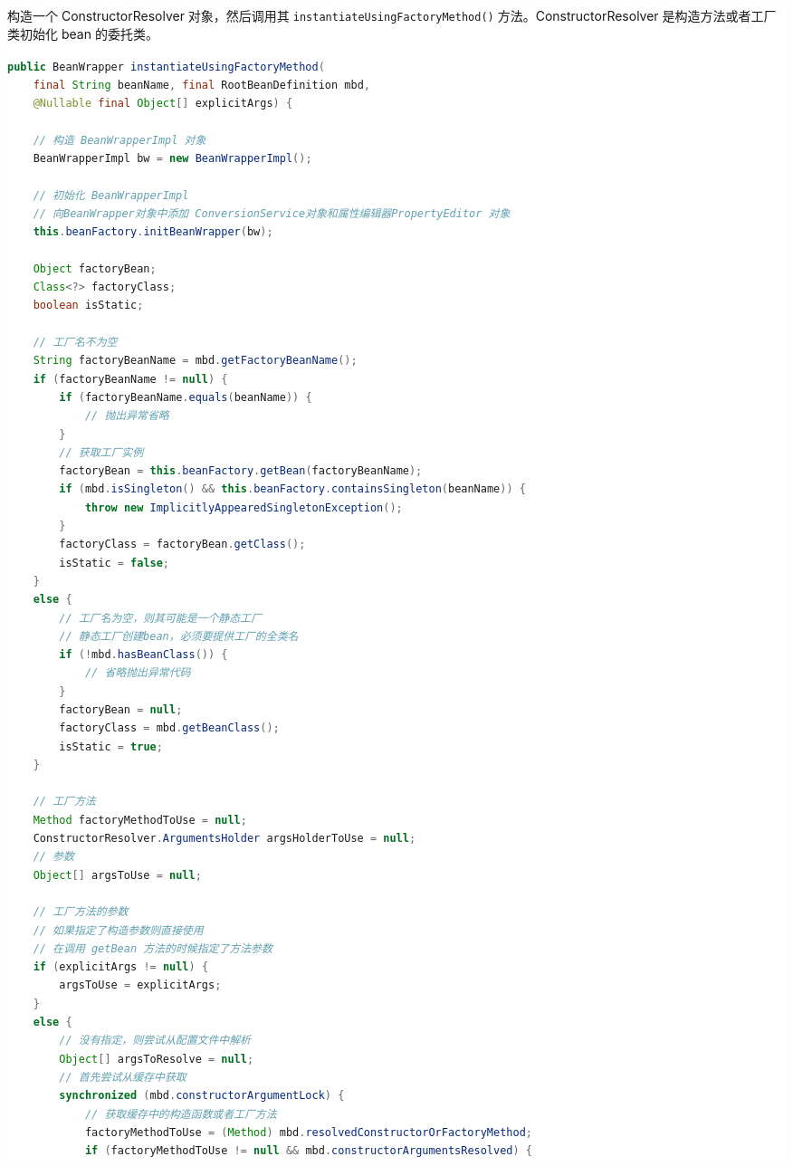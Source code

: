 构造一个 ConstructorResolver 对象，然后调用其 `instantiateUsingFactoryMethod()` 方法。ConstructorResolver 是构造方法或者工厂类初始化 bean 的委托类。

```java
public BeanWrapper instantiateUsingFactoryMethod(
    final String beanName, final RootBeanDefinition mbd,
    @Nullable final Object[] explicitArgs) {

    // 构造 BeanWrapperImpl 对象
    BeanWrapperImpl bw = new BeanWrapperImpl();
    
    // 初始化 BeanWrapperImpl
    // 向BeanWrapper对象中添加 ConversionService对象和属性编辑器PropertyEditor 对象
    this.beanFactory.initBeanWrapper(bw);

    Object factoryBean;
    Class<?> factoryClass;
    boolean isStatic;

    // 工厂名不为空
    String factoryBeanName = mbd.getFactoryBeanName();
    if (factoryBeanName != null) {
        if (factoryBeanName.equals(beanName)) {
            // 抛出异常省略
        }
        // 获取工厂实例
        factoryBean = this.beanFactory.getBean(factoryBeanName);
        if (mbd.isSingleton() && this.beanFactory.containsSingleton(beanName)) {
            throw new ImplicitlyAppearedSingletonException();
        }
        factoryClass = factoryBean.getClass();
        isStatic = false;
    }
    else {
        // 工厂名为空，则其可能是一个静态工厂
        // 静态工厂创建bean，必须要提供工厂的全类名
        if (!mbd.hasBeanClass()) {
            // 省略抛出异常代码
        }
        factoryBean = null;
        factoryClass = mbd.getBeanClass();
        isStatic = true;
    }

    // 工厂方法
    Method factoryMethodToUse = null;
    ConstructorResolver.ArgumentsHolder argsHolderToUse = null;
    // 参数
    Object[] argsToUse = null;

    // 工厂方法的参数
    // 如果指定了构造参数则直接使用
    // 在调用 getBean 方法的时候指定了方法参数
    if (explicitArgs != null) {
        argsToUse = explicitArgs;
    }
    else {
        // 没有指定，则尝试从配置文件中解析
        Object[] argsToResolve = null;
        // 首先尝试从缓存中获取
        synchronized (mbd.constructorArgumentLock) {
            // 获取缓存中的构造函数或者工厂方法
            factoryMethodToUse = (Method) mbd.resolvedConstructorOrFactoryMethod;
            if (factoryMethodToUse != null && mbd.constructorArgumentsResolved) {
```